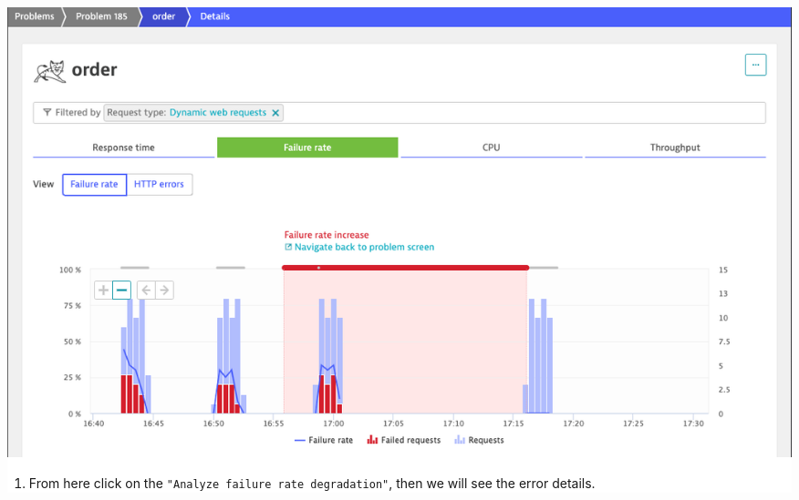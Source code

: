    <img src="images/failure-chart.png" >

1. From here click on the ```"Analyze failure rate degradation"```, then we will see the error details.
